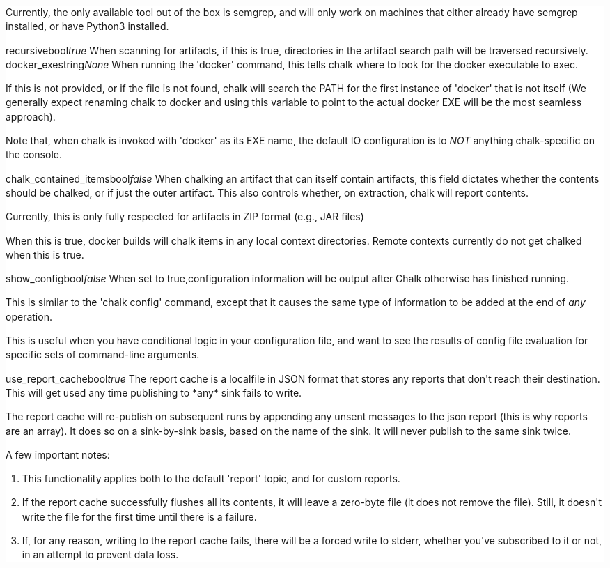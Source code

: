 Currently, the only available tool out of the box is semgrep, and will only work on machines that either already have semgrep installed, or have Python3 installed.

</td></tr><tr><td>recursive</td><td>bool</td><td><em>true</em></td><td>
When scanning for artifacts, if this is true, directories in the
artifact search path will be traversed recursively.
</td></tr><tr><td>docker_exe</td><td>string</td><td><i>None</i></td><td>
When running the 'docker' command, this tells chalk where to look for the docker executable to exec.

If this is not provided, or if the file is not found, chalk will search the PATH for the first instance of 'docker' that is not itself (We generally expect renaming chalk to docker and using this variable to point to the actual docker EXE will be the most seamless approach).

Note that, when chalk is invoked with 'docker' as its EXE name, the default IO configuration is to _NOT_ anything chalk-specific on the console.

</td></tr><tr><td>chalk_contained_items</td><td>bool</td><td><em>false</em></td><td>
When chalking an artifact that can itself contain artifacts, this field dictates whether the contents should be chalked, or if just the outer artifact.  This also controls whether, on extraction, chalk will report contents.

Currently, this is only fully respected for artifacts in ZIP format (e.g., JAR files)

When this is true, docker builds will chalk items in any local context directories. Remote contexts currently do not get chalked when this is true.

</td></tr><tr><td>show_config</td><td>bool</td><td><em>false</em></td><td>
When set to true,configuration information will be output after Chalk
otherwise has finished running.

This is similar to the 'chalk config' command, except that it causes
the same type of information to be added at the end of _any_
operation.

This is useful when you have conditional logic in your configuration
file, and want to see the results of config file evaluation for
specific sets of command-line arguments.

</td></tr><tr><td>use_report_cache</td><td>bool</td><td><em>true</em></td><td>
The report cache is a localfile in JSON format that stores any reports that don't reach their destination. This will get used any time publishing to *any* sink fails to write.

The report cache will re-publish on subsequent runs by appending any unsent messages to the json report (this is why reports are an array). It does so on a sink-by-sink basis, based on the name of the sink. It will never publish to the same sink twice.

A few important notes:

1. This functionality applies both to the default 'report' topic, and for custom reports.

2. If the report cache successfully flushes all its contents, it will leave a zero-byte file (it does not remove the file). Still, it doesn't write the file for the first time until there is a failure.

3. If, for any reason, writing to the report cache fails, there will be a forced write to stderr, whether you've subscribed to it or not, in an attempt to prevent data loss.
